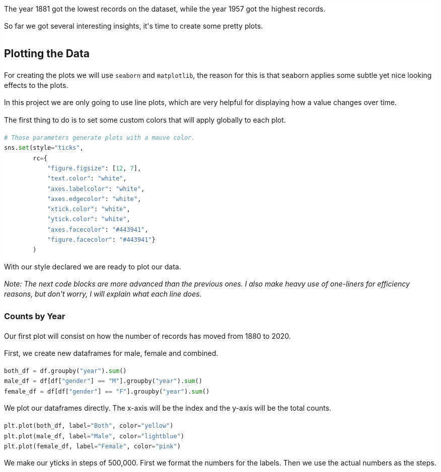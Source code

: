 The year 1881 got the lowest records on the dataset, while the year 1957 got the highest records.

So far we got several interesting insights, it's time to create some pretty plots.

## Plotting the Data

For creating the plots we will use `seaborn` and `matplotlib`, the reason for this is that seaborn applies some subtle yet nice looking effects to the plots.

In this project we are only going to use line plots, which are very helpful for displaying how a value changes over time.

The first thing to do is to set some custom colors that will apply globally to each plot.


```python
# Those parameters generate plots with a mauve color.
sns.set(style="ticks",
        rc={
            "figure.figsize": [12, 7],
            "text.color": "white",
            "axes.labelcolor": "white",
            "axes.edgecolor": "white",
            "xtick.color": "white",
            "ytick.color": "white",
            "axes.facecolor": "#443941",
            "figure.facecolor": "#443941"}
        )
```

With our style declared we are ready to plot our data.

*Note: The next code blocks are more advanced than the previous ones. I also make heavy use of one-liners for efficiency reasons, but don't worry, I will explain what each line does.*

### Counts by Year

Our first plot will consist on how the number of records has moved from 1880 to 2020.

First, we create new dataframes for male, female and combined.

```python
both_df = df.groupby("year").sum()
male_df = df[df["gender"] == "M"].groupby("year").sum()
female_df = df[df["gender"] == "F"].groupby("year").sum()
```

We plot our dataframes directly. The x-axis will be the index and the y-axis will be the total counts.

```python
plt.plot(both_df, label="Both", color="yellow")
plt.plot(male_df, label="Male", color="lightblue")
plt.plot(female_df, label="Female", color="pink")
```

We make our yticks in steps of 500,000. First we format the numbers for the labels. Then we use the actual numbers as the steps.

